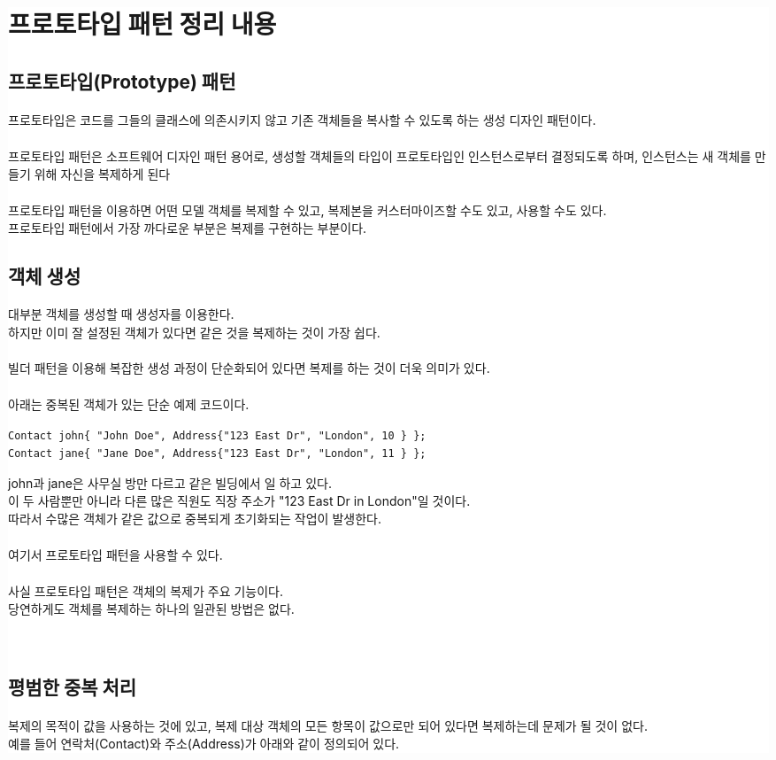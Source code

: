 # 프로토타입 패턴 정리 내용

## 프로토타입(Prototype) 패턴
프로토타입은 코드를 그들의 클래스에 의존시키지 않고 기존 객체들을 복사할 수 있도록 하는 생성 디자인 패턴이다.
<br>
<br>
프로토타입 패턴은 소프트웨어 디자인 패턴 용어로, 생성할 객체들의 타입이 프로토타입인 인스턴스로부터 결정되도록 하며, 인스턴스는 새 객체를 만들기 위해 자신을 복제하게 된다
<br>
<br>
프로토타입 패턴을 이용하면 어떤 모델 객체를 복제할 수 있고, 복제본을 커스터마이즈할 수도 있고, 사용할 수도 있다.
<br>
프로토타입 패턴에서 가장 까다로운 부분은 복제를 구현하는 부분이다.

## 객체 생성
대부분 객체를 생성할 때 생성자를 이용한다.
<br>
하지만 이미 잘 설정된 객체가 있다면 같은 것을 복제하는 것이 가장 쉽다.
<br>
<br>
빌더 패턴을 이용해 복잡한 생성 과정이 단순화되어 있다면 복제를 하는 것이 더욱 의미가 있다.
<br>
<br>
아래는 중복된 객체가 있는 단순 예제 코드이다.

```
Contact john{ "John Doe", Address{"123 East Dr", "London", 10 } };
Contact jane{ "Jane Doe", Address{"123 East Dr", "London", 11 } };
```

john과 jane은 사무실 방만 다르고 같은 빌딩에서 일 하고 있다.
<br>
이 두 사람뿐만 아니라 다른 많은 직원도 직장 주소가 "123 East Dr in London"일 것이다.
<br>
따라서 수많은 객체가 같은 값으로 중복되게 초기화되는 작업이 발생한다.
<br>
<br>
여기서 프로토타입 패턴을 사용할 수 있다.
<br>
<br>
사실 프로토타입 패턴은 객체의 복제가 주요 기능이다.
<br>
당연하게도 객체를 복제하는 하나의 일관된 방법은 없다.

<br>

## 평범한 중복 처리
복제의 목적이 값을 사용하는 것에 있고, 복제 대상 객체의 모든 항목이 값으로만 되어 있다면 복제하는데 문제가 될 것이 없다.
<br>
예를 들어 연락처(Contact)와 주소(Address)가 아래와 같이 정의되어 있다.
